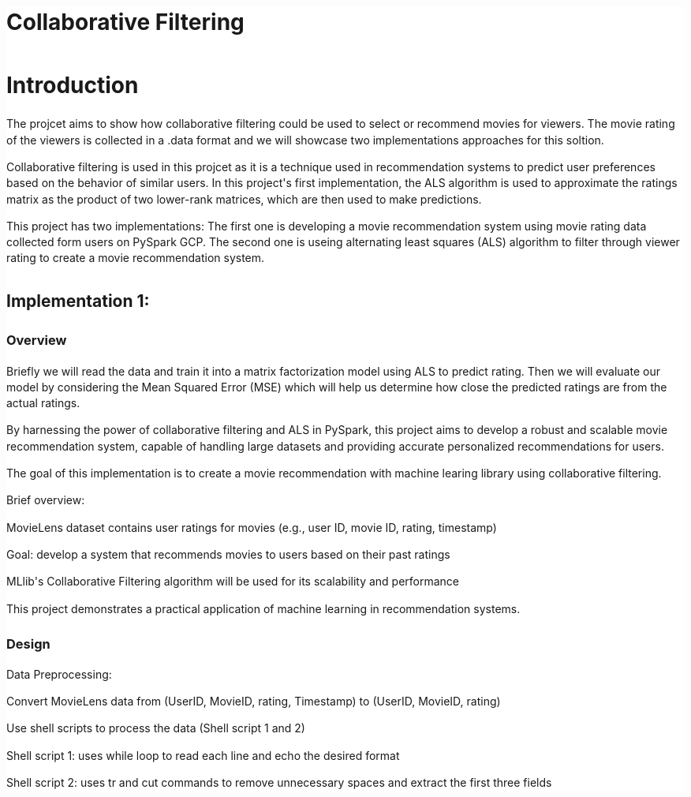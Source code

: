 # Collaborative Filtering

# Introduction 

The projcet aims to show how collaborative filtering could be used to select or recommend movies for viewers. The movie rating of the viewers is collected in a .data format and we will showcase two implementations approaches for this soltion.

Collaborative filtering is used in this projcet as it is a technique used in recommendation systems to predict user preferences based on the behavior of similar users. In this project's first implementation, the ALS algorithm is used to approximate the ratings matrix as the product of two lower-rank matrices, which are then used to make predictions.

This project has two implementations: The first one is developing a movie recommendation system using movie rating data collected form users on PySpark GCP. The second one is useing alternating least squares (ALS) algorithm to filter through viewer rating to create a movie recommendation system.

## Implementation 1: 

### Overview

Briefly we will read the data and train it into a matrix factorization model using ALS to predict rating. Then we will evaluate our model by considering the Mean Squared Error (MSE) which will help us determine how close the predicted ratings are from the actual ratings. 

By harnessing the power of collaborative filtering and ALS in PySpark, this project aims to develop a robust and scalable movie recommendation system, capable of handling large datasets and providing accurate personalized recommendations for users.

The goal of this implementation is to create a movie recommendation with machine learing library using collaborative filtering.

Brief overview:

 MovieLens dataset contains user ratings for movies (e.g., user ID, movie ID, rating, timestamp)
 
 Goal: develop a system that recommends movies to users based on their past ratings
 
 MLlib's Collaborative Filtering algorithm will be used for its scalability and performance
 
 This project demonstrates a practical application of machine learning in recommendation systems.

### Design 
Data Preprocessing:

  Convert MovieLens data from (UserID, MovieID, rating, Timestamp) to (UserID, MovieID, rating)
  
  Use shell scripts to process the data (Shell script 1 and 2)
  
  Shell script 1: uses while loop to read each line and echo the desired format
  
  Shell script 2: uses tr and cut commands to remove unnecessary spaces and extract the first three fields
